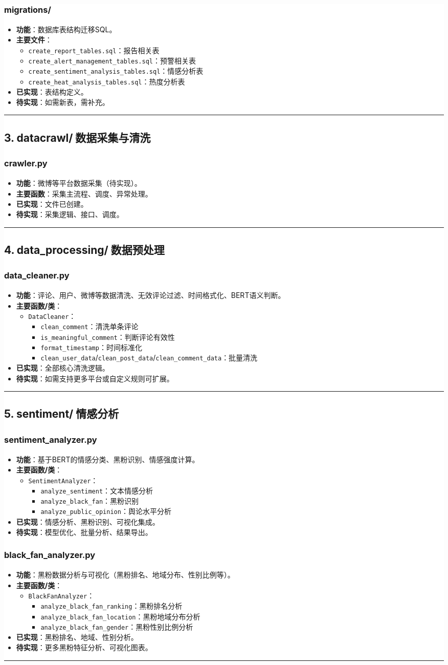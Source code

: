 ### migrations/
- **功能**：数据库表结构迁移SQL。
- **主要文件**：
  - `create_report_tables.sql`：报告相关表
  - `create_alert_management_tables.sql`：预警相关表
  - `create_sentiment_analysis_tables.sql`：情感分析表
  - `create_heat_analysis_tables.sql`：热度分析表
- **已实现**：表结构定义。
- **待实现**：如需新表，需补充。

---

## 3. datacrawl/ 数据采集与清洗
### crawler.py
- **功能**：微博等平台数据采集（待实现）。
- **主要函数**：采集主流程、调度、异常处理。
- **已实现**：文件已创建。
- **待实现**：采集逻辑、接口、调度。

---

## 4. data_processing/ 数据预处理
### data_cleaner.py
- **功能**：评论、用户、微博等数据清洗、无效评论过滤、时间格式化、BERT语义判断。
- **主要函数/类**：
  - `DataCleaner`：
    - `clean_comment`：清洗单条评论
    - `is_meaningful_comment`：判断评论有效性
    - `format_timestamp`：时间标准化
    - `clean_user_data`/`clean_post_data`/`clean_comment_data`：批量清洗
- **已实现**：全部核心清洗逻辑。
- **待实现**：如需支持更多平台或自定义规则可扩展。

---

## 5. sentiment/ 情感分析
### sentiment_analyzer.py
- **功能**：基于BERT的情感分类、黑粉识别、情感强度计算。
- **主要函数/类**：
  - `SentimentAnalyzer`：
    - `analyze_sentiment`：文本情感分析
    - `analyze_black_fan`：黑粉识别
    - `analyze_public_opinion`：舆论水平分析
- **已实现**：情感分析、黑粉识别、可视化集成。
- **待实现**：模型优化、批量分析、结果导出。

### black_fan_analyzer.py
- **功能**：黑粉数据分析与可视化（黑粉排名、地域分布、性别比例等）。
- **主要函数/类**：
  - `BlackFanAnalyzer`：
    - `analyze_black_fan_ranking`：黑粉排名分析
    - `analyze_black_fan_location`：黑粉地域分布分析
    - `analyze_black_fan_gender`：黑粉性别比例分析
- **已实现**：黑粉排名、地域、性别分析。
- **待实现**：更多黑粉特征分析、可视化图表。

---